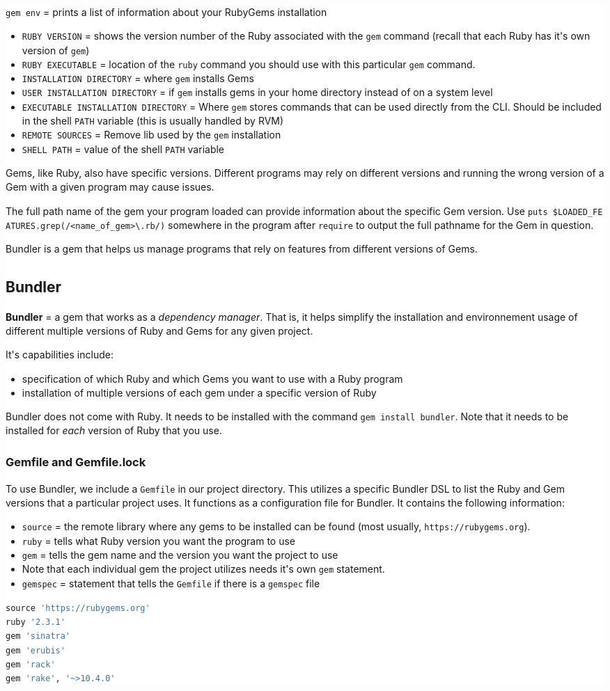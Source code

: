 `gem env` = prints a list of information about your RubyGems installation

- `RUBY VERSION` = shows the version number of the Ruby associated with the `gem` command (recall that each Ruby has it's own version of `gem`)
- `RUBY EXECUTABLE` = location of the `ruby` command you should use with this particular `gem` command.
- `INSTALLATION DIRECTORY` = where `gem` installs Gems
- `USER INSTALLATION DIRECTORY` = if `gem` installs gems in your home directory instead of on a system level
- `EXECUTABLE INSTALLATION DIRECTORY` = Where `gem` stores commands that can be used directly from the CLI. Should be included in the shell `PATH` variable (this is usually handled by RVM)
- `REMOTE SOURCES` = Remove lib used by the `gem` installation
- `SHELL PATH` = value of the shell `PATH` variable

Gems, like Ruby, also have specific versions. Different programs may rely on different versions and running the wrong version of a Gem with a given program may cause issues.

The full path name of the gem your program loaded can provide information about the specific Gem version. Use `puts $LOADED_FEATURES.grep(/<name_of_gem>\.rb/)` somewhere in the program after `require` to output the full pathname for the Gem in question.

Bundler is a gem that helps us manage programs that rely on features from different versions of Gems.

## Bundler

**Bundler** = a gem that works as a _dependency manager_. That is, it helps simplify the installation and environnement usage of different multiple versions of Ruby and Gems for any given project.

It's capabilities include:

- specification of which Ruby and which Gems you want to use with a Ruby program
- installation of multiple versions of each gem under a specific version of Ruby

Bundler does not come with Ruby. It needs to be installed with the command `gem install bundler`. Note that it needs to be installed for _each_ version of Ruby that you use.

### Gemfile and Gemfile.lock

To use Bundler, we include a `Gemfile` in our project directory. This utilizes a specific Bundler DSL to list the Ruby and Gem versions that a particular project uses. It functions as a configuration file for Bundler. It contains the following information:

- `source` = the remote library where any gems to be installed can be found (most usually, `https://rubygems.org`).
- `ruby` = tells what Ruby version you want the program to use
- `gem` = tells the gem name and the version you want the project to use
- Note that each individual gem the project utilizes needs it's own `gem` statement.
- `gemspec` = statement that tells the `Gemfile` if there is a `gemspec` file

```ruby
source 'https://rubygems.org'
ruby '2.3.1'
gem 'sinatra'
gem 'erubis'
gem 'rack'
gem 'rake', '~>10.4.0'
```
